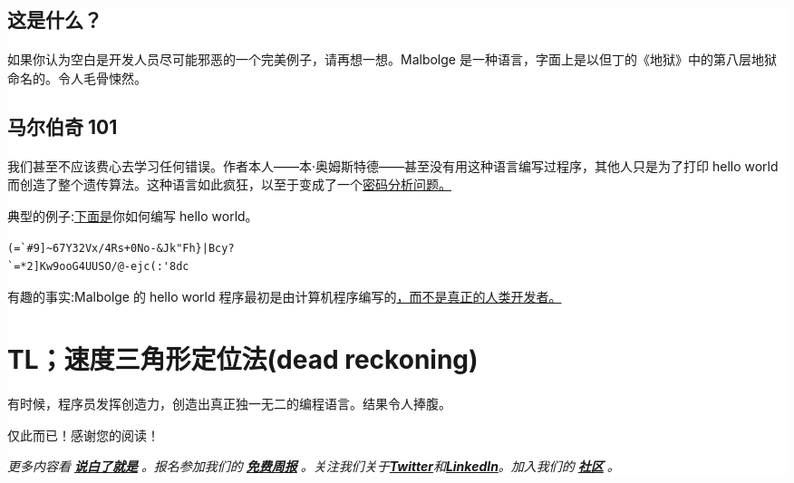## 这是什么？

如果你认为空白是开发人员尽可能邪恶的一个完美例子，请再想一想。Malbolge 是一种语言，字面上是以但丁的《地狱》中的第八层地狱命名的。令人毛骨悚然。

## 马尔伯奇 101

我们甚至不应该费心去学习任何错误。作者本人——本·奥姆斯特德——甚至没有用这种语言编写过程序，其他人只是为了打印 hello world 而创造了整个遗传算法。这种语言如此疯狂，以至于变成了一个[密码分析问题。](https://esoteric.codes/blog/interview-with-ben-olmstead)

典型的例子:[下面是](https://web.archive.org/web/20191206191704/https://www.acooke.org/malbolge.html)你如何编写 hello world。

```
(=`#9]~67Y32Vx/4Rs+0No-&Jk"Fh}|Bcy? 
`=*2]Kw9ooG4UUSO/@-ejc(:'8dc
```

有趣的事实:Malbolge 的 hello world 程序最初是由计算机程序编写的[，而不是真正的人类开发者。](https://web.archive.org/web/20191206191704/https://www.acooke.org/malbolge.html)

# TL；速度三角形定位法(dead reckoning)

有时候，程序员发挥创造力，创造出真正独一无二的编程语言。结果令人捧腹。

仅此而已！感谢您的阅读！

*更多内容看* [***说白了就是***](https://plainenglish.io/) *。报名参加我们的* [***免费周报***](http://newsletter.plainenglish.io/) *。关注我们关于*[***Twitter***](https://twitter.com/inPlainEngHQ)*和*[***LinkedIn***](https://www.linkedin.com/company/inplainenglish/)*。加入我们的* [***社区***](https://discord.gg/GtDtUAvyhW) *。*